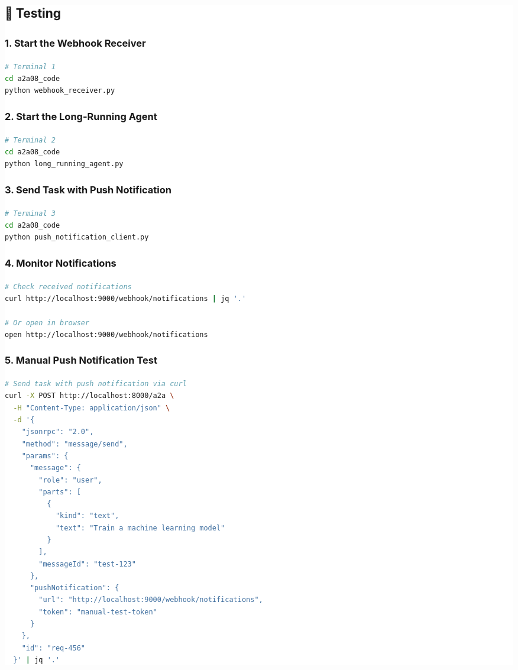 ## 🧪 Testing

### 1. Start the Webhook Receiver
```bash
# Terminal 1
cd a2a08_code
python webhook_receiver.py
```

### 2. Start the Long-Running Agent
```bash
# Terminal 2
cd a2a08_code
python long_running_agent.py
```

### 3. Send Task with Push Notification
```bash
# Terminal 3
cd a2a08_code
python push_notification_client.py
```

### 4. Monitor Notifications
```bash
# Check received notifications
curl http://localhost:9000/webhook/notifications | jq '.'

# Or open in browser
open http://localhost:9000/webhook/notifications
```

### 5. Manual Push Notification Test
```bash
# Send task with push notification via curl
curl -X POST http://localhost:8000/a2a \
  -H "Content-Type: application/json" \
  -d '{
    "jsonrpc": "2.0",
    "method": "message/send",
    "params": {
      "message": {
        "role": "user",
        "parts": [
          {
            "kind": "text",
            "text": "Train a machine learning model"
          }
        ],
        "messageId": "test-123"
      },
      "pushNotification": {
        "url": "http://localhost:9000/webhook/notifications",
        "token": "manual-test-token"
      }
    },
    "id": "req-456"
  }' | jq '.'
```
